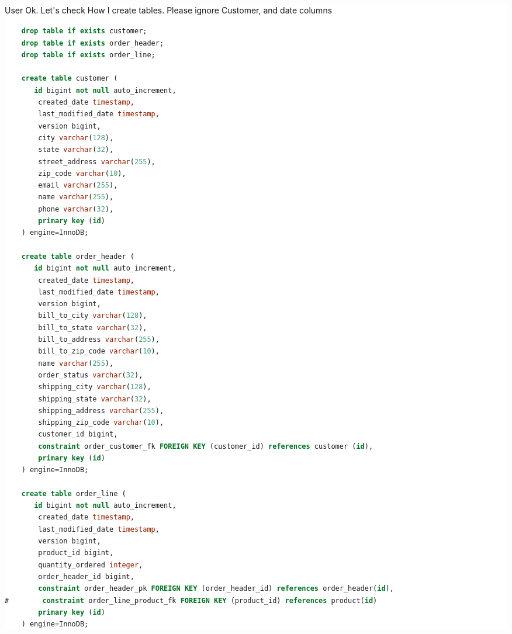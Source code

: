 


User
Ok. Let's check How I create tables. Please ignore Customer, and date columns

```sql
    drop table if exists customer;
    drop table if exists order_header;
    drop table if exists order_line;

    create table customer (
       id bigint not null auto_increment,
        created_date timestamp,
        last_modified_date timestamp,
        version bigint,
        city varchar(128),
        state varchar(32),
        street_address varchar(255),
        zip_code varchar(10),
        email varchar(255),
        name varchar(255),
        phone varchar(32),
        primary key (id)
    ) engine=InnoDB;

    create table order_header (
       id bigint not null auto_increment,
        created_date timestamp,
        last_modified_date timestamp,
        version bigint,
        bill_to_city varchar(128),
        bill_to_state varchar(32),
        bill_to_address varchar(255),
        bill_to_zip_code varchar(10),
        name varchar(255),
        order_status varchar(32),
        shipping_city varchar(128),
        shipping_state varchar(32),
        shipping_address varchar(255),
        shipping_zip_code varchar(10),
        customer_id bigint,
        constraint order_customer_fk FOREIGN KEY (customer_id) references customer (id),
        primary key (id)
    ) engine=InnoDB;

    create table order_line (
       id bigint not null auto_increment,
        created_date timestamp,
        last_modified_date timestamp,
        version bigint,
        product_id bigint,
        quantity_ordered integer,
        order_header_id bigint,
        constraint order_header_pk FOREIGN KEY (order_header_id) references order_header(id),
#        constraint order_line_product_fk FOREIGN KEY (product_id) references product(id)
        primary key (id)
    ) engine=InnoDB;
```

